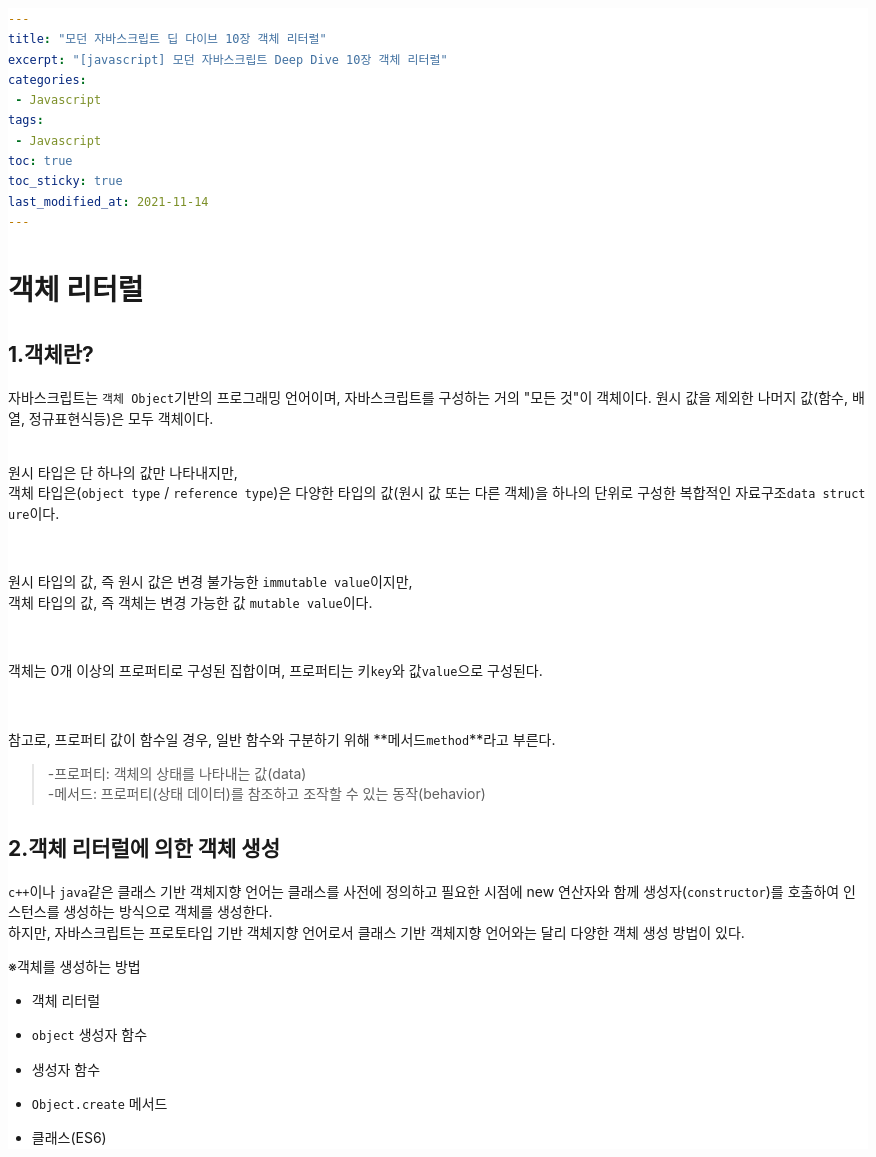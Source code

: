 ```yaml
---
title: "모던 자바스크립트 딥 다이브 10장 객체 리터럴"
excerpt: "[javascript] 모던 자바스크립트 Deep Dive 10장 객체 리터럴"
categories:
 - Javascript
tags:
 - Javascript
toc: true
toc_sticky: true
last_modified_at: 2021-11-14
---
```


# 객체 리터럴

## 1.객체란?
자바스크립트는 `객체 Object`기반의 프로그래밍 언어이며, 자바스크립트를 구성하는 거의 "모든 것"이 객체이다. 원시 값을 제외한 나머지 값(함수, 배열, 정규표현식등)은 모두 객체이다.  
<br>

원시 타입은 단 하나의 값만 나타내지만,  
객체 타입은(`object type` / `reference type`)은 다양한 타입의 값(원시 값 또는 다른 객체)을 하나의 단위로 구성한 복합적인 자료구조`data structure`이다.  

<br>

원시 타입의 값, 즉 원시 값은 변경 불가능한 `immutable value`이지만,  
객체 타입의 값, 즉 객체는 변경 가능한 값 `mutable value`이다.  

<br>

객체는 0개 이상의 프로퍼티로 구성된 집합이며, 프로퍼티는 키`key`와 값`value`으로 구성된다.  

<br>

참고로, 프로퍼티 값이 함수일 경우, 일반 함수와 구분하기 위해 **메서드`method`**라고 부른다.

> -프로퍼티:  객체의 상태를 나타내는 값(data)  
> -메서드: 프로퍼티(상태 데이터)를 참조하고 조작할 수 있는 동작(behavior)

## 2.객체 리터럴에 의한 객체 생성
`c++`이나 `java`같은 클래스 기반 객체지향 언어는 클래스를 사전에 정의하고 필요한 시점에 new 연산자와 함께 생성자(`constructor`)를 호출하여 인스턴스를 생성하는 방식으로 객체를 생성한다.  
하지만, 자바스크립트는 프로토타입 기반 객체지향 언어로서 클래스 기반 객체지향 언어와는 달리 다양한 객체 생성 방법이 있다.  

※객체를 생성하는 방법  
- 객체 리터럴
- `object` 생성자 함수
- 생성자 함수
- `Object.create` 메서드
- 클래스(ES6)


  [`${prefix}-${++i}`]: i,
  [`${prefix}-${++i}`]: i,
  [`${prefix}-${++i}`]: i